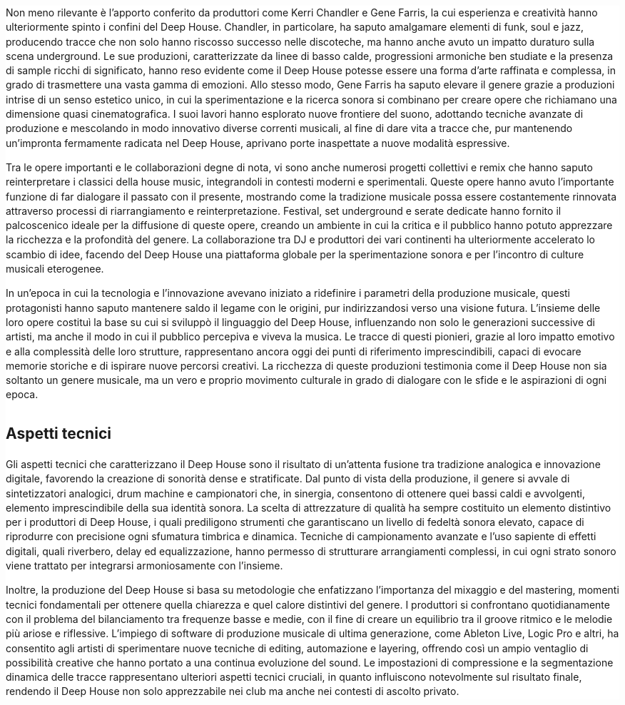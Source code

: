 Non meno rilevante è l’apporto conferito da produttori come Kerri Chandler e Gene Farris, la cui esperienza e creatività hanno ulteriormente spinto i confini del Deep House. Chandler, in particolare, ha saputo amalgamare elementi di funk, soul e jazz, producendo tracce che non solo hanno riscosso successo nelle discoteche, ma hanno anche avuto un impatto duraturo sulla scena underground. Le sue produzioni, caratterizzate da linee di basso calde, progressioni armoniche ben studiate e la presenza di sample ricchi di significato, hanno reso evidente come il Deep House potesse essere una forma d’arte raffinata e complessa, in grado di trasmettere una vasta gamma di emozioni. Allo stesso modo, Gene Farris ha saputo elevare il genere grazie a produzioni intrise di un senso estetico unico, in cui la sperimentazione e la ricerca sonora si combinano per creare opere che richiamano una dimensione quasi cinematografica. I suoi lavori hanno esplorato nuove frontiere del suono, adottando tecniche avanzate di produzione e mescolando in modo innovativo diverse correnti musicali, al fine di dare vita a tracce che, pur mantenendo un’impronta fermamente radicata nel Deep House, aprivano porte inaspettate a nuove modalità espressive.

Tra le opere importanti e le collaborazioni degne di nota, vi sono anche numerosi progetti collettivi e remix che hanno saputo reinterpretare i classici della house music, integrandoli in contesti moderni e sperimentali. Queste opere hanno avuto l’importante funzione di far dialogare il passato con il presente, mostrando come la tradizione musicale possa essere costantemente rinnovata attraverso processi di riarrangiamento e reinterpretazione. Festival, set underground e serate dedicate hanno fornito il palcoscenico ideale per la diffusione di queste opere, creando un ambiente in cui la critica e il pubblico hanno potuto apprezzare la ricchezza e la profondità del genere. La collaborazione tra DJ e produttori dei vari continenti ha ulteriormente accelerato lo scambio di idee, facendo del Deep House una piattaforma globale per la sperimentazione sonora e per l’incontro di culture musicali eterogenee.

In un’epoca in cui la tecnologia e l’innovazione avevano iniziato a ridefinire i parametri della produzione musicale, questi protagonisti hanno saputo mantenere saldo il legame con le origini, pur indirizzandosi verso una visione futura. L’insieme delle loro opere costituì la base su cui si sviluppò il linguaggio del Deep House, influenzando non solo le generazioni successive di artisti, ma anche il modo in cui il pubblico percepiva e viveva la musica. Le tracce di questi pionieri, grazie al loro impatto emotivo e alla complessità delle loro strutture, rappresentano ancora oggi dei punti di riferimento imprescindibili, capaci di evocare memorie storiche e di ispirare nuove percorsi creativi. La ricchezza di queste produzioni testimonia come il Deep House non sia soltanto un genere musicale, ma un vero e proprio movimento culturale in grado di dialogare con le sfide e le aspirazioni di ogni epoca.


## Aspetti tecnici

Gli aspetti tecnici che caratterizzano il Deep House sono il risultato di un’attenta fusione tra tradizione analogica e innovazione digitale, favorendo la creazione di sonorità dense e stratificate. Dal punto di vista della produzione, il genere si avvale di sintetizzatori analogici, drum machine e campionatori che, in sinergia, consentono di ottenere quei bassi caldi e avvolgenti, elemento imprescindibile della sua identità sonora. La scelta di attrezzature di qualità ha sempre costituito un elemento distintivo per i produttori di Deep House, i quali prediligono strumenti che garantiscano un livello di fedeltà sonora elevato, capace di riprodurre con precisione ogni sfumatura timbrica e dinamica. Tecniche di campionamento avanzate e l’uso sapiente di effetti digitali, quali riverbero, delay ed equalizzazione, hanno permesso di strutturare arrangiamenti complessi, in cui ogni strato sonoro viene trattato per integrarsi armoniosamente con l’insieme.

Inoltre, la produzione del Deep House si basa su metodologie che enfatizzano l’importanza del mixaggio e del mastering, momenti tecnici fondamentali per ottenere quella chiarezza e quel calore distintivi del genere. I produttori si confrontano quotidianamente con il problema del bilanciamento tra frequenze basse e medie, con il fine di creare un equilibrio tra il groove ritmico e le melodie più ariose e riflessive. L’impiego di software di produzione musicale di ultima generazione, come Ableton Live, Logic Pro e altri, ha consentito agli artisti di sperimentare nuove tecniche di editing, automazione e layering, offrendo così un ampio ventaglio di possibilità creative che hanno portato a una continua evoluzione del sound. Le impostazioni di compressione e la segmentazione dinamica delle tracce rappresentano ulteriori aspetti tecnici cruciali, in quanto influiscono notevolmente sul risultato finale, rendendo il Deep House non solo apprezzabile nei club ma anche nei contesti di ascolto privato.
